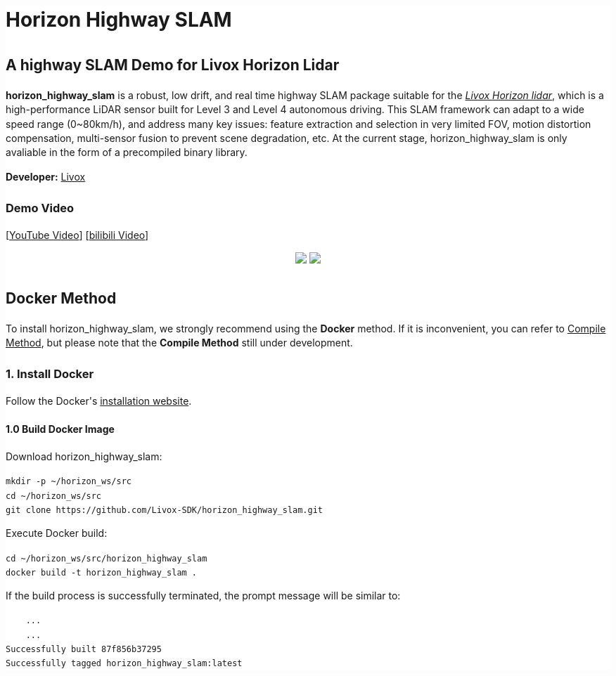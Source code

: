 # Horizon Highway SLAM
## A highway SLAM Demo for Livox Horizon Lidar

**horizon_highway_slam** is a robust, low drift, and real time highway SLAM package suitable for the [*Livox Horizon lidar*](https://www.livoxtech.com/horizon), which is a high-performance LiDAR sensor built for Level 3 and Level 4 autonomous driving. This SLAM framework can adapt to a wide speed range (0~80km/h), and address many key issues: feature extraction and selection in very limited FOV, motion distortion compensation, multi-sensor fusion to prevent scene degradation, etc. At the current stage, horizon_highway_slam is only avaliable in the form of a precompiled binary library.

**Developer:** [Livox](https://www.livoxtech.com)

### Demo Video

[[YouTube Video](https://www.youtube.com/watch?v=3wJ8YZ98g-w)] [[bilibili Video](https://www.bilibili.com/video/BV1hA41147oK?from=search&seid=2157055556997792967)]
<div align="center">
    <img src="rviz_cfg/fig1.png" width = 45% >
    <img src="rviz_cfg/fig2.png" width = 45% >
</div>

## Docker Method

To install horizon_highway_slam, we strongly recommend using the **Docker** method. If it is inconvenient, you can refer to [Compile Method](https://github.com/Livox-SDK/horizon_highway_slam#compile-method), but please note that the **Compile Method** still under development.

### 1. Install Docker

Follow the Docker's [installation website](https://docs.docker.com/engine/installation/linux/docker-ce/ubuntu/). 

#### 1.0 Build Docker Image

Download horizon_highway_slam:
```
mkdir -p ~/horizon_ws/src
cd ~/horizon_ws/src
git clone https://github.com/Livox-SDK/horizon_highway_slam.git
```
Execute Docker build:
```
cd ~/horizon_ws/src/horizon_highway_slam
docker build -t horizon_highway_slam .
```
If the build process is successfully terminated, the prompt message will be similar to:
```
    ...
    ...
Successfully built 87f856b37295
Successfully tagged horizon_highway_slam:latest
```
